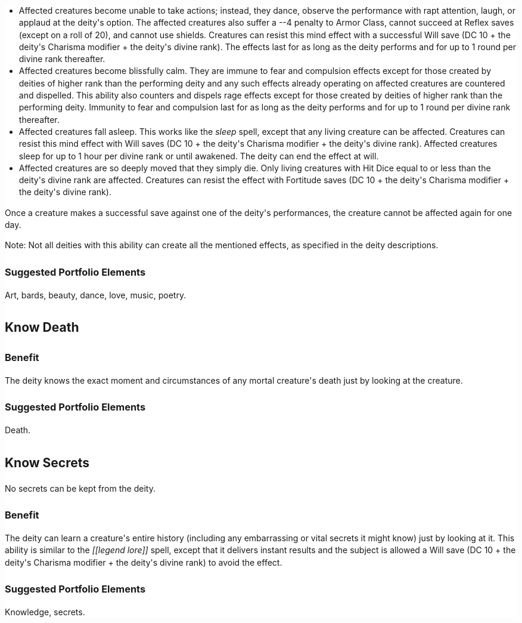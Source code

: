 -   Affected creatures become unable to take actions; instead, they     dance, observe the performance with rapt attention, laugh, or     applaud at the deity's option. The affected creatures also suffer a     --4 penalty to Armor Class, cannot succeed at Reflex saves (except     on a roll of 20), and cannot use shields. Creatures can resist this     mind effect with a successful Will save (DC 10 + the deity's     Charisma modifier + the deity's divine rank). The effects last for     as long as the deity performs and for up to 1 round per divine rank     thereafter.
-   Affected creatures become blissfully calm. They are immune to fear     and compulsion effects except for those created by deities of higher     rank than the performing deity and any such effects already     operating on affected creatures are countered and dispelled. This     ability also counters and dispels rage effects except for those     created by deities of higher rank than the performing deity.     Immunity to fear and compulsion last for as long as the deity     performs and for up to 1 round per divine rank thereafter.
-   Affected creatures fall asleep. This works like the *sleep* spell,     except that any living creature can be affected. Creatures can     resist this mind effect with Will saves (DC 10 + the deity's     Charisma modifier + the deity's divine rank). Affected creatures     sleep for up to 1 hour per divine rank or until awakened. The deity     can end the effect at will.
-   Affected creatures are so deeply moved that they simply die. Only     living creatures with Hit Dice equal to or less than the deity's     divine rank are affected. Creatures can resist the effect with     Fortitude saves (DC 10 + the deity's Charisma modifier + the deity's     divine rank).

Once a creature makes a successful save against one of the deity's performances, the creature cannot be affected again for one day.

Note: Not all deities with this ability can create all the mentioned effects, as specified in the deity descriptions.

### Suggested Portfolio Elements
Art, bards, beauty, dance, love, music, poetry.

## Know Death

### Benefit
The deity knows the exact moment and circumstances of any mortal creature's death just by looking at the creature.

### Suggested Portfolio Elements
Death.

## Know Secrets

No secrets can be kept from the deity.

### Benefit
The deity can learn a creature's entire history (including any embarrassing or vital secrets it might know) just by looking at it. This ability is similar to the *[[legend lore]]* spell, except that it delivers instant results and the subject is allowed a Will save (DC 10 + the deity's Charisma modifier + the deity's divine rank) to avoid the effect.

### Suggested Portfolio Elements
Knowledge, secrets.

